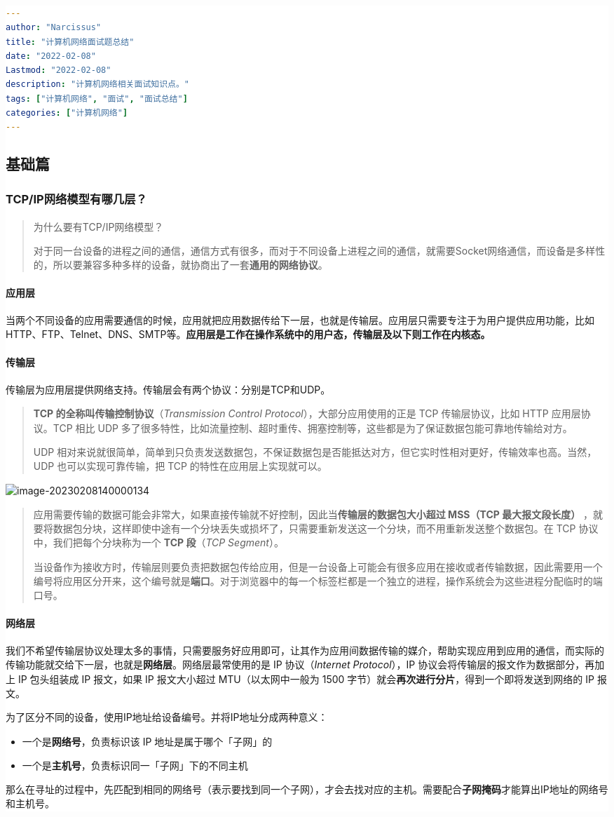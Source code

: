 ```yaml
---
author: "Narcissus"
title: "计算机网络面试题总结"
date: "2022-02-08"
Lastmod: "2022-02-08"
description: "计算机网络相关面试知识点。"
tags: ["计算机网络", "面试", "面试总结"]
categories: ["计算机网络"]
---
```


## 基础篇

### TCP/IP网络模型有哪几层？

> 为什么要有TCP/IP网络模型？
>
> 对于同一台设备的进程之间的通信，通信方式有很多，而对于不同设备上进程之间的通信，就需要Socket网络通信，而设备是多样性的，所以要兼容多种多样的设备，就协商出了一套**通用的网络协议**。

#### 应用层

当两个不同设备的应用需要通信的时候，应用就把应用数据传给下一层，也就是传输层。应用层只需要专注于为用户提供应用功能，比如 HTTP、FTP、Telnet、DNS、SMTP等。**应用层是工作在操作系统中的用户态，传输层及以下则工作在内核态。**

#### 传输层

传输层为应用层提供网络支持。传输层会有两个协议：分别是TCP和UDP。

> **TCP 的全称叫传输控制协议**（*Transmission Control Protocol*），大部分应用使用的正是 TCP 传输层协议，比如 HTTP 应用层协议。TCP 相比 UDP 多了很多特性，比如流量控制、超时重传、拥塞控制等，这些都是为了保证数据包能可靠地传输给对方。
>
> UDP 相对来说就很简单，简单到只负责发送数据包，不保证数据包是否能抵达对方，但它实时性相对更好，传输效率也高。当然，UDP 也可以实现可靠传输，把 TCP 的特性在应用层上实现就可以。

![image-20230208140000134](https://narcissusblog-img.oss-cn-beijing.aliyuncs.com/uPic/file-2023-02/image-20230208140000134.png)

> 应用需要传输的数据可能会非常大，如果直接传输就不好控制，因此当**传输层的数据包大小超过 MSS（TCP 最大报文段长度）** ，就要将数据包分块，这样即使中途有一个分块丢失或损坏了，只需要重新发送这一个分块，而不用重新发送整个数据包。在 TCP 协议中，我们把每个分块称为一个 **TCP 段**（*TCP Segment*）。
>
> 当设备作为接收方时，传输层则要负责把数据包传给应用，但是一台设备上可能会有很多应用在接收或者传输数据，因此需要用一个编号将应用区分开来，这个编号就是**端口**。对于浏览器中的每一个标签栏都是一个独立的进程，操作系统会为这些进程分配临时的端口号。

#### 网络层

我们不希望传输层协议处理太多的事情，只需要服务好应用即可，让其作为应用间数据传输的媒介，帮助实现应用到应用的通信，而实际的传输功能就交给下一层，也就是**网络层**。网络层最常使用的是 IP 协议（*Internet Protocol*），IP 协议会将传输层的报文作为数据部分，再加上 IP 包头组装成 IP 报文，如果 IP 报文大小超过 MTU（以太网中一般为 1500 字节）就会**再次进行分片**，得到一个即将发送到网络的 IP 报文。

为了区分不同的设备，使用IP地址给设备编号。并将IP地址分成两种意义：

- 一个是**网络号**，负责标识该 IP 地址是属于哪个「子网」的

- 一个是**主机号**，负责标识同一「子网」下的不同主机

那么在寻址的过程中，先匹配到相同的网络号（表示要找到同一个子网），才会去找对应的主机。需要配合**子网掩码**才能算出IP地址的网络号和主机号。
